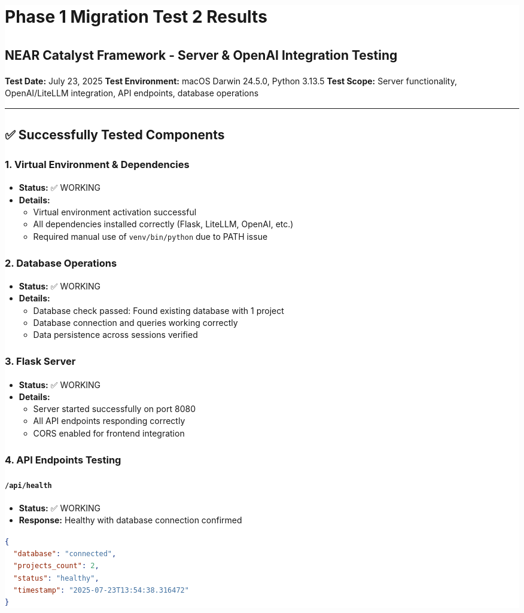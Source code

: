 # Phase 1 Migration Test 2 Results
## NEAR Catalyst Framework - Server & OpenAI Integration Testing

**Test Date:** July 23, 2025 
**Test Environment:** macOS Darwin 24.5.0, Python 3.13.5
**Test Scope:** Server functionality, OpenAI/LiteLLM integration, API endpoints, database operations

---

## ✅ Successfully Tested Components

### 1. Virtual Environment & Dependencies
- **Status:** ✅ WORKING
- **Details:** 
  - Virtual environment activation successful
  - All dependencies installed correctly (Flask, LiteLLM, OpenAI, etc.)
  - Required manual use of `venv/bin/python` due to PATH issue

### 2. Database Operations
- **Status:** ✅ WORKING
- **Details:**
  - Database check passed: Found existing database with 1 project
  - Database connection and queries working correctly
  - Data persistence across sessions verified

### 3. Flask Server
- **Status:** ✅ WORKING
- **Details:**
  - Server started successfully on port 8080
  - All API endpoints responding correctly
  - CORS enabled for frontend integration

### 4. API Endpoints Testing

#### `/api/health`
- **Status:** ✅ WORKING
- **Response:** Healthy with database connection confirmed
```json
{
  "database": "connected",
  "projects_count": 2,
  "status": "healthy",
  "timestamp": "2025-07-23T13:54:38.316472"
}
```

